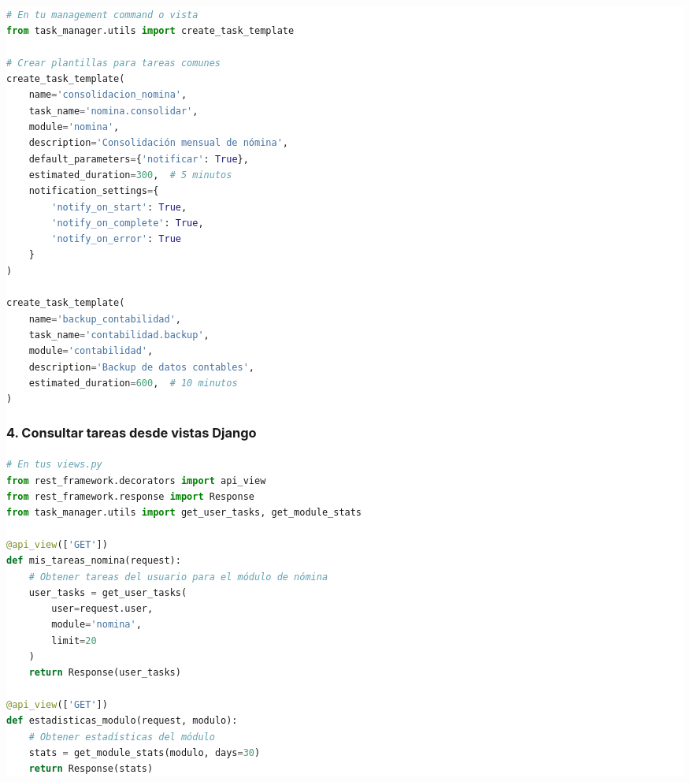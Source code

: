 ```python
# En tu management command o vista
from task_manager.utils import create_task_template

# Crear plantillas para tareas comunes
create_task_template(
    name='consolidacion_nomina',
    task_name='nomina.consolidar',
    module='nomina',
    description='Consolidación mensual de nómina',
    default_parameters={'notificar': True},
    estimated_duration=300,  # 5 minutos
    notification_settings={
        'notify_on_start': True,
        'notify_on_complete': True,
        'notify_on_error': True
    }
)

create_task_template(
    name='backup_contabilidad',
    task_name='contabilidad.backup',
    module='contabilidad',
    description='Backup de datos contables',
    estimated_duration=600,  # 10 minutos
)
```

### 4. Consultar tareas desde vistas Django

```python
# En tus views.py
from rest_framework.decorators import api_view
from rest_framework.response import Response
from task_manager.utils import get_user_tasks, get_module_stats

@api_view(['GET'])
def mis_tareas_nomina(request):
    # Obtener tareas del usuario para el módulo de nómina
    user_tasks = get_user_tasks(
        user=request.user,
        module='nomina',
        limit=20
    )
    return Response(user_tasks)

@api_view(['GET'])
def estadisticas_modulo(request, modulo):
    # Obtener estadísticas del módulo
    stats = get_module_stats(modulo, days=30)
    return Response(stats)
```
